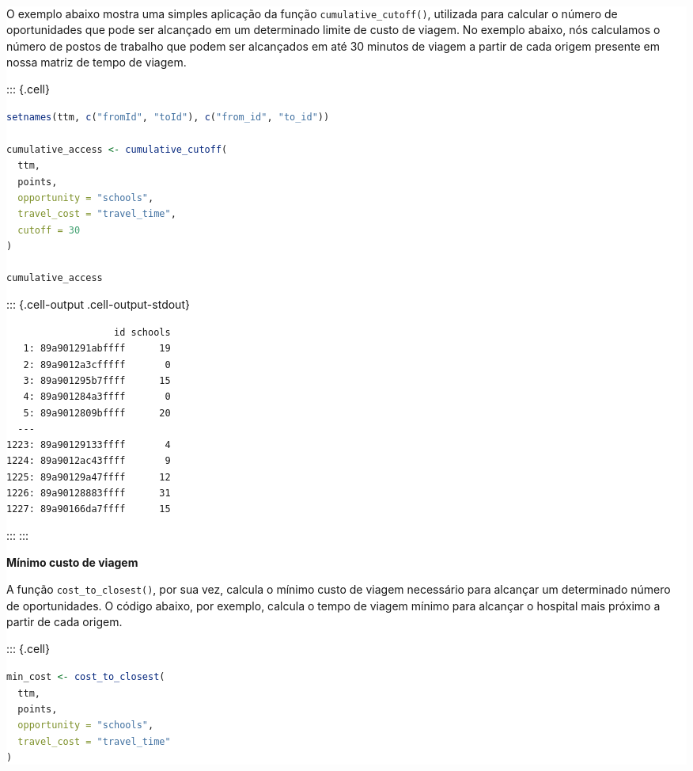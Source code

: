O exemplo abaixo mostra uma simples aplicação da função `cumulative_cutoff()`, utilizada para calcular o número de oportunidades que pode ser alcançado em um determinado limite de custo de viagem. No exemplo abaixo, nós calculamos o número de postos de trabalho que podem ser alcançados em até 30 minutos de viagem a partir de cada origem presente em nossa matriz de tempo de viagem.


::: {.cell}

```{.r .cell-code}
setnames(ttm, c("fromId", "toId"), c("from_id", "to_id"))

cumulative_access <- cumulative_cutoff(
  ttm,
  points,
  opportunity = "schools",
  travel_cost = "travel_time",
  cutoff = 30
)

cumulative_access
```

::: {.cell-output .cell-output-stdout}
```
                   id schools
   1: 89a901291abffff      19
   2: 89a9012a3cfffff       0
   3: 89a901295b7ffff      15
   4: 89a901284a3ffff       0
   5: 89a9012809bffff      20
  ---                        
1223: 89a90129133ffff       4
1224: 89a9012ac43ffff       9
1225: 89a90129a47ffff      12
1226: 89a90128883ffff      31
1227: 89a90166da7ffff      15
```
:::
:::


**Mínimo custo de viagem**

A função `cost_to_closest()`, por sua vez, calcula o mínimo custo de viagem necessário para alcançar um determinado número de oportunidades. O código abaixo, por exemplo, calcula o tempo de viagem mínimo para alcançar o hospital mais próximo a partir de cada origem.


::: {.cell}

```{.r .cell-code}
min_cost <- cost_to_closest(
  ttm,
  points,
  opportunity = "schools",
  travel_cost = "travel_time"
)
```

